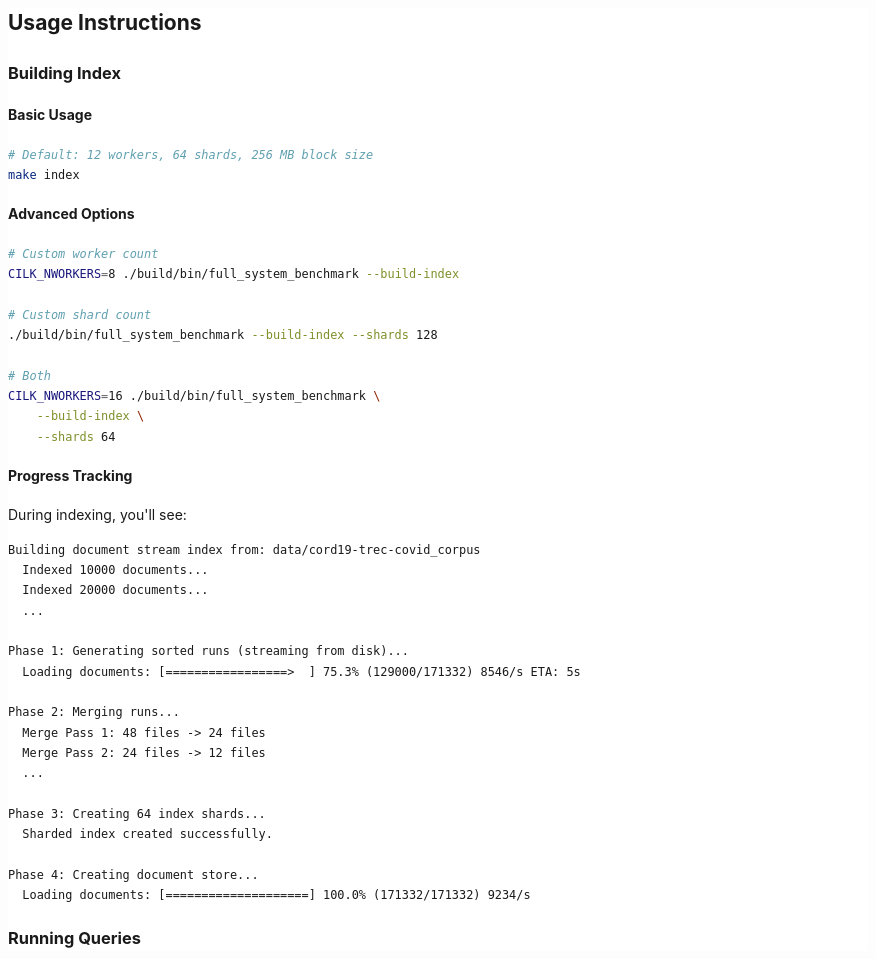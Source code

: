
## Usage Instructions

### Building Index

#### Basic Usage

```bash
# Default: 12 workers, 64 shards, 256 MB block size
make index
```

#### Advanced Options

```bash
# Custom worker count
CILK_NWORKERS=8 ./build/bin/full_system_benchmark --build-index

# Custom shard count
./build/bin/full_system_benchmark --build-index --shards 128

# Both
CILK_NWORKERS=16 ./build/bin/full_system_benchmark \
    --build-index \
    --shards 64
```

#### Progress Tracking

During indexing, you'll see:

```
Building document stream index from: data/cord19-trec-covid_corpus
  Indexed 10000 documents...
  Indexed 20000 documents...
  ...

Phase 1: Generating sorted runs (streaming from disk)...
  Loading documents: [=================>  ] 75.3% (129000/171332) 8546/s ETA: 5s

Phase 2: Merging runs...
  Merge Pass 1: 48 files -> 24 files
  Merge Pass 2: 24 files -> 12 files
  ...

Phase 3: Creating 64 index shards...
  Sharded index created successfully.

Phase 4: Creating document store...
  Loading documents: [====================] 100.0% (171332/171332) 9234/s
```

### Running Queries
